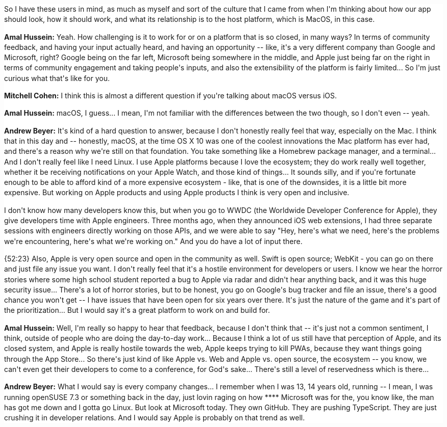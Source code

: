 So I have these users in mind, as much as myself and sort of the culture that I came from when I'm thinking about how our app should look, how it should work, and what its relationship is to the host platform, which is MacOS, in this case.

**Amal Hussein:** Yeah. How challenging is it to work for or on a platform that is so closed, in many ways? In terms of community feedback, and having your input actually heard, and having an opportunity -- like, it's a very different company than Google and Microsoft, right? Google being on the far left, Microsoft being somewhere in the middle, and Apple just being far on the right in terms of community engagement and taking people's inputs, and also the extensibility of the platform is fairly limited... So I'm just curious what that's like for you.

**Mitchell Cohen:** I think this is almost a different question if you're talking about macOS versus iOS.

**Amal Hussein:** macOS, I guess... I mean, I'm not familiar with the differences between the two though, so I don't even -- yeah.

**Andrew Beyer:** It's kind of a hard question to answer, because I don't honestly really feel that way, especially on the Mac. I think that in this day and -- honestly, macOS, at the time OS X 10 was one of the coolest innovations the Mac platform has ever had, and there's a reason why we're still on that foundation. You take something like a Homebrew package manager, and a terminal... And I don't really feel like I need Linux. I use Apple platforms because I love the ecosystem; they do work really well together, whether it be receiving notifications on your Apple Watch, and those kind of things... It sounds silly, and if you're fortunate enough to be able to afford kind of a more expensive ecosystem - like, that is one of the downsides, it is a little bit more expensive. But working on Apple products and using Apple products I think is very open and inclusive.

I don't know how many developers know this, but when you go to WWDC (the Worldwide Developer Conference for Apple), they give developers time with Apple engineers. Three months ago, when they announced iOS web extensions, I had three separate sessions with engineers directly working on those APIs, and we were able to say "Hey, here's what we need, here's the problems we're encountering, here's what we're working on." And you do have a lot of input there.

\{52:23\} Also, Apple is very open source and open in the community as well. Swift is open source; WebKit - you can go on there and just file any issue you want. I don't really feel that it's a hostile environment for developers or users. I know we hear the horror stories where some high school student reported a bug to Apple via radar and didn't hear anything back, and it was this huge security issue... There's a lot of horror stories, but to be honest, you go on Google's bug tracker and file an issue, there's a good chance you won't get -- I have issues that have been open for six years over there. It's just the nature of the game and it's part of the prioritization... But I would say it's a great platform to work on and build for.

**Amal Hussein:** Well, I'm really so happy to hear that feedback, because I don't think that -- it's just not a common sentiment, I think, outside of people who are doing the day-to-day work... Because I think a lot of us still have that perception of Apple, and its closed system, and Apple is really hostile towards the web, Apple keeps trying to kill PWAs, because they want things going through the App Store... So there's just kind of like Apple vs. Web and Apple vs. open source, the ecosystem -- you know, we can't even get their developers to come to a conference, for God's sake... There's still a level of reservedness which is there...

**Andrew Beyer:** What I would say is every company changes... I remember when I was 13, 14 years old, running -- I mean, I was running openSUSE 7.3 or something back in the day, just lovin raging on how **** Microsoft was for the, you know like, the man has got me down and I gotta go Linux. But look at Microsoft today. They own GitHub. They are pushing TypeScript. They are just crushing it in developer relations. And I would say Apple is probably on that trend as well.
